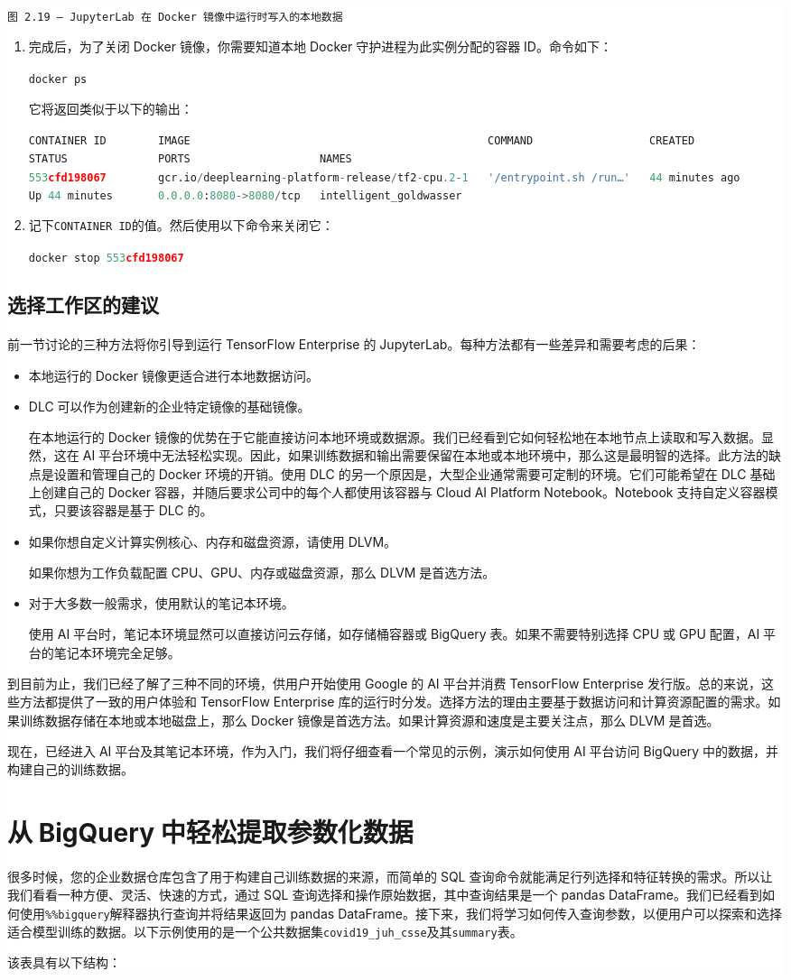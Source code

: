     图 2.19 – JupyterLab 在 Docker 镜像中运行时写入的本地数据

1.  完成后，为了关闭 Docker 镜像，你需要知道本地 Docker 守护进程为此实例分配的容器 ID。命令如下：

    ```py
    docker ps
    ```

    它将返回类似于以下的输出：

    ```py
    CONTAINER ID        IMAGE                                              COMMAND                  CREATED             STATUS              PORTS                    NAMES
    553cfd198067        gcr.io/deeplearning-platform-release/tf2-cpu.2-1   '/entrypoint.sh /run…'   44 minutes ago      Up 44 minutes       0.0.0.0:8080->8080/tcp   intelligent_goldwasser
    ```

1.  记下`CONTAINER ID`的值。然后使用以下命令来关闭它：

    ```py
    docker stop 553cfd198067
    ```

## 选择工作区的建议

前一节讨论的三种方法将你引导到运行 TensorFlow Enterprise 的 JupyterLab。每种方法都有一些差异和需要考虑的后果：

+   本地运行的 Docker 镜像更适合进行本地数据访问。

+   DLC 可以作为创建新的企业特定镜像的基础镜像。

    在本地运行的 Docker 镜像的优势在于它能直接访问本地环境或数据源。我们已经看到它如何轻松地在本地节点上读取和写入数据。显然，这在 AI 平台环境中无法轻松实现。因此，如果训练数据和输出需要保留在本地或本地环境中，那么这是最明智的选择。此方法的缺点是设置和管理自己的 Docker 环境的开销。使用 DLC 的另一个原因是，大型企业通常需要可定制的环境。它们可能希望在 DLC 基础上创建自己的 Docker 容器，并随后要求公司中的每个人都使用该容器与 Cloud AI Platform Notebook。Notebook 支持自定义容器模式，只要该容器是基于 DLC 的。

+   如果你想自定义计算实例核心、内存和磁盘资源，请使用 DLVM。

    如果你想为工作负载配置 CPU、GPU、内存或磁盘资源，那么 DLVM 是首选方法。

+   对于大多数一般需求，使用默认的笔记本环境。

    使用 AI 平台时，笔记本环境显然可以直接访问云存储，如存储桶容器或 BigQuery 表。如果不需要特别选择 CPU 或 GPU 配置，AI 平台的笔记本环境完全足够。

到目前为止，我们已经了解了三种不同的环境，供用户开始使用 Google 的 AI 平台并消费 TensorFlow Enterprise 发行版。总的来说，这些方法都提供了一致的用户体验和 TensorFlow Enterprise 库的运行时分发。选择方法的理由主要基于数据访问和计算资源配置的需求。如果训练数据存储在本地或本地磁盘上，那么 Docker 镜像是首选方法。如果计算资源和速度是主要关注点，那么 DLVM 是首选。

现在，已经进入 AI 平台及其笔记本环境，作为入门，我们将仔细查看一个常见的示例，演示如何使用 AI 平台访问 BigQuery 中的数据，并构建自己的训练数据。

# 从 BigQuery 中轻松提取参数化数据

很多时候，您的企业数据仓库包含了用于构建自己训练数据的来源，而简单的 SQL 查询命令就能满足行列选择和特征转换的需求。所以让我们看看一种方便、灵活、快速的方式，通过 SQL 查询选择和操作原始数据，其中查询结果是一个 pandas DataFrame。我们已经看到如何使用`%%bigquery`解释器执行查询并将结果返回为 pandas DataFrame。接下来，我们将学习如何传入查询参数，以便用户可以探索和选择适合模型训练的数据。以下示例使用的是一个公共数据集`covid19_juh_csse`及其`summary`表。

该表具有以下结构：
